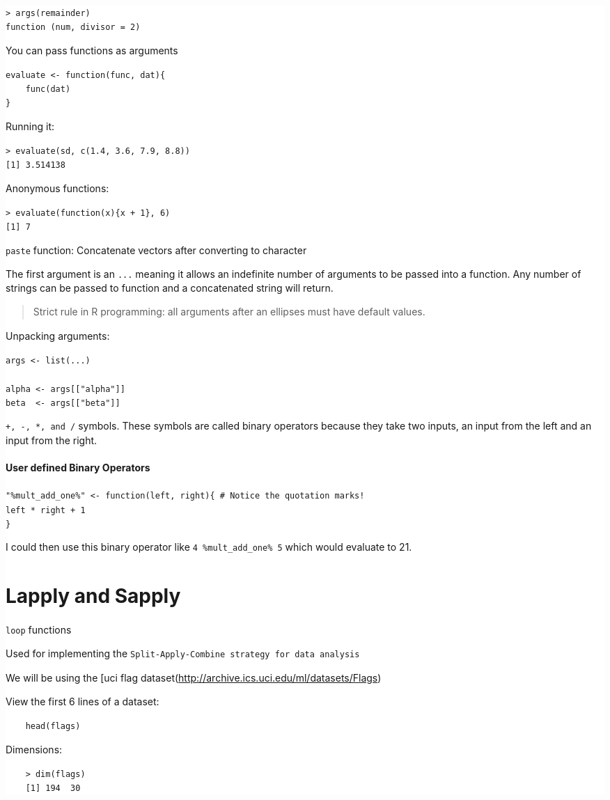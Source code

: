     > args(remainder)
    function (num, divisor = 2)

You can pass functions as arguments

    evaluate <- function(func, dat){
        func(dat)
    }

Running it:

    > evaluate(sd, c(1.4, 3.6, 7.9, 8.8))
    [1] 3.514138

Anonymous functions:

    > evaluate(function(x){x + 1}, 6)
    [1] 7

`paste` function: Concatenate vectors after converting to character

The first argument is an `...` meaning it allows an indefinite number of arguments to be passed into a function. Any number of strings can be passed to function and a concatenated string will return.

> Strict rule in R programming: all arguments after an ellipses must have default values.

Unpacking arguments:

    args <- list(...)

    alpha <- args[["alpha"]]
    beta  <- args[["beta"]]

`+, -, *, and /` symbols. These symbols are called binary operators because they take two inputs, an input from the left and an input from the right.

#### User defined Binary Operators

    "%mult_add_one%" <- function(left, right){ # Notice the quotation marks!
    left * right + 1
    }

I could then use this binary operator like `4 %mult_add_one% 5` which would
evaluate to 21.

# Lapply and Sapply

`loop` functions

Used for implementing the `Split-Apply-Combine strategy for data analysis`

We will be using the [uci flag dataset(http://archive.ics.uci.edu/ml/datasets/Flags)

View the first 6 lines of a dataset:

        head(flags)

Dimensions:

        > dim(flags)
        [1] 194  30
